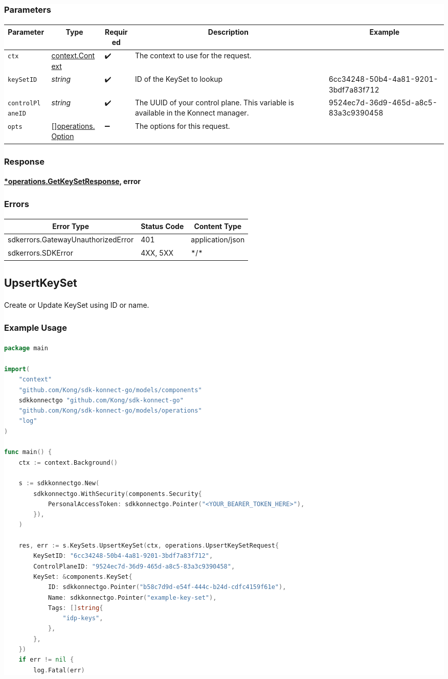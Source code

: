 ### Parameters

| Parameter                                                                          | Type                                                                               | Required                                                                           | Description                                                                        | Example                                                                            |
| ---------------------------------------------------------------------------------- | ---------------------------------------------------------------------------------- | ---------------------------------------------------------------------------------- | ---------------------------------------------------------------------------------- | ---------------------------------------------------------------------------------- |
| `ctx`                                                                              | [context.Context](https://pkg.go.dev/context#Context)                              | :heavy_check_mark:                                                                 | The context to use for the request.                                                |                                                                                    |
| `keySetID`                                                                         | *string*                                                                           | :heavy_check_mark:                                                                 | ID of the KeySet to lookup                                                         | 6cc34248-50b4-4a81-9201-3bdf7a83f712                                               |
| `controlPlaneID`                                                                   | *string*                                                                           | :heavy_check_mark:                                                                 | The UUID of your control plane. This variable is available in the Konnect manager. | 9524ec7d-36d9-465d-a8c5-83a3c9390458                                               |
| `opts`                                                                             | [][operations.Option](../../models/operations/option.md)                           | :heavy_minus_sign:                                                                 | The options for this request.                                                      |                                                                                    |

### Response

**[*operations.GetKeySetResponse](../../models/operations/getkeysetresponse.md), error**

### Errors

| Error Type                         | Status Code                        | Content Type                       |
| ---------------------------------- | ---------------------------------- | ---------------------------------- |
| sdkerrors.GatewayUnauthorizedError | 401                                | application/json                   |
| sdkerrors.SDKError                 | 4XX, 5XX                           | \*/\*                              |

## UpsertKeySet

Create or Update KeySet using ID or name.

### Example Usage


```go
package main

import(
	"context"
	"github.com/Kong/sdk-konnect-go/models/components"
	sdkkonnectgo "github.com/Kong/sdk-konnect-go"
	"github.com/Kong/sdk-konnect-go/models/operations"
	"log"
)

func main() {
    ctx := context.Background()

    s := sdkkonnectgo.New(
        sdkkonnectgo.WithSecurity(components.Security{
            PersonalAccessToken: sdkkonnectgo.Pointer("<YOUR_BEARER_TOKEN_HERE>"),
        }),
    )

    res, err := s.KeySets.UpsertKeySet(ctx, operations.UpsertKeySetRequest{
        KeySetID: "6cc34248-50b4-4a81-9201-3bdf7a83f712",
        ControlPlaneID: "9524ec7d-36d9-465d-a8c5-83a3c9390458",
        KeySet: &components.KeySet{
            ID: sdkkonnectgo.Pointer("b58c7d9d-e54f-444c-b24d-cdfc4159f61e"),
            Name: sdkkonnectgo.Pointer("example-key-set"),
            Tags: []string{
                "idp-keys",
            },
        },
    })
    if err != nil {
        log.Fatal(err)
```